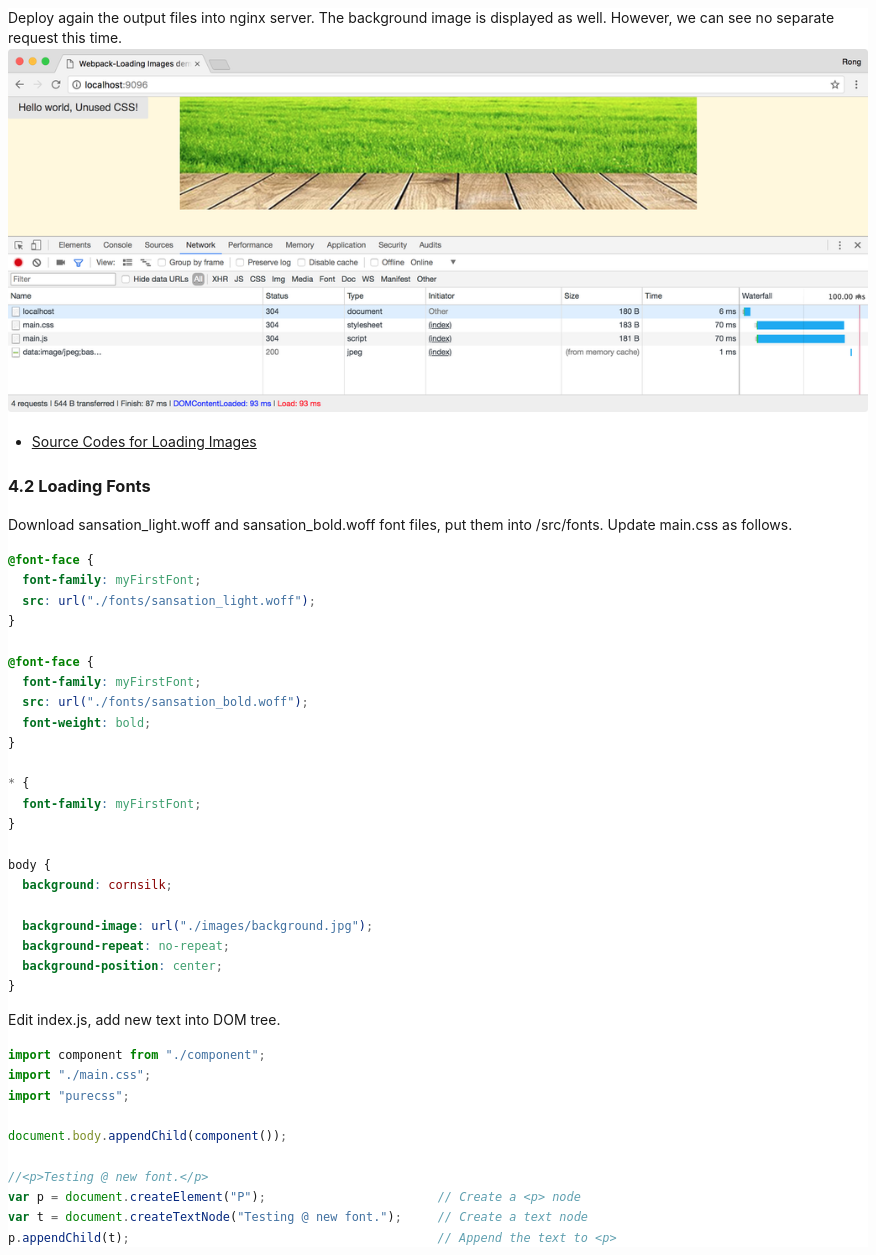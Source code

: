 Deploy again the output files into nginx server. The background image is displayed as well. However, we can see no separate request this time.
![image](/public/notes/webpack/loadingimages2.png)

* [Source Codes for Loading Images](https://github.com/jojozhuang/Note/tree/master/SurvivejsWebpack/WebpackLoadingImages)

### 4.2 Loading Fonts
Download sansation_light.woff and sansation_bold.woff font files, put them into /src/fonts. Update main.css as follows.
```css
@font-face {
  font-family: myFirstFont;
  src: url("./fonts/sansation_light.woff");
}

@font-face {
  font-family: myFirstFont;
  src: url("./fonts/sansation_bold.woff");
  font-weight: bold;
}

* {
  font-family: myFirstFont;
}

body {
  background: cornsilk;

  background-image: url("./images/background.jpg");
  background-repeat: no-repeat;
  background-position: center;
}
```
Edit index.js, add new text into DOM tree.
```javascript
import component from "./component";
import "./main.css";
import "purecss";

document.body.appendChild(component());

//<p>Testing @ new font.</p>
var p = document.createElement("P");                        // Create a <p> node
var t = document.createTextNode("Testing @ new font.");     // Create a text node
p.appendChild(t);                                           // Append the text to <p>
```